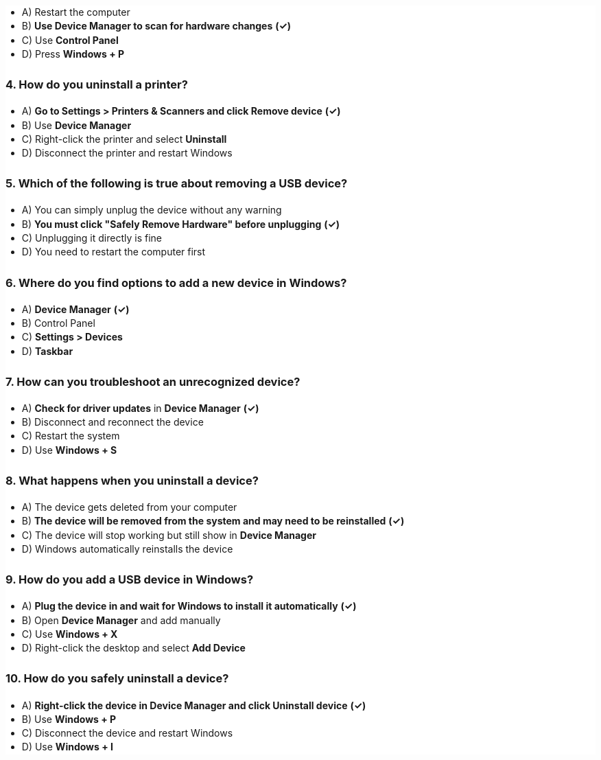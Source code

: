 - A) Restart the computer
- B) **Use Device Manager to scan for hardware changes** **(✓)**
- C) Use **Control Panel**
- D) Press **Windows + P**

### 4. How do you uninstall a printer?

- A) **Go to Settings > Printers & Scanners and click Remove device** **(✓)**
- B) Use **Device Manager**
- C) Right-click the printer and select **Uninstall**
- D) Disconnect the printer and restart Windows

### 5. Which of the following is true about removing a USB device?

- A) You can simply unplug the device without any warning
- B) **You must click "Safely Remove Hardware" before unplugging** **(✓)**
- C) Unplugging it directly is fine
- D) You need to restart the computer first

### 6. Where do you find options to add a new device in Windows?

- A) **Device Manager** **(✓)**
- B) Control Panel
- C) **Settings > Devices**
- D) **Taskbar**

### 7. How can you troubleshoot an unrecognized device?

- A) **Check for driver updates** in **Device Manager** **(✓)**
- B) Disconnect and reconnect the device
- C) Restart the system
- D) Use **Windows + S**

### 8. What happens when you uninstall a device?

- A) The device gets deleted from your computer
- B) **The device will be removed from the system and may need to be reinstalled** **(✓)**
- C) The device will stop working but still show in **Device Manager**
- D) Windows automatically reinstalls the device

### 9. How do you add a USB device in Windows?

- A) **Plug the device in and wait for Windows to install it automatically** **(✓)**
- B) Open **Device Manager** and add manually
- C) Use **Windows + X**
- D) Right-click the desktop and select **Add Device**

### 10. How do you safely uninstall a device?

- A) **Right-click the device in Device Manager and click Uninstall device** **(✓)**
- B) Use **Windows + P**
- C) Disconnect the device and restart Windows
- D) Use **Windows + I**
